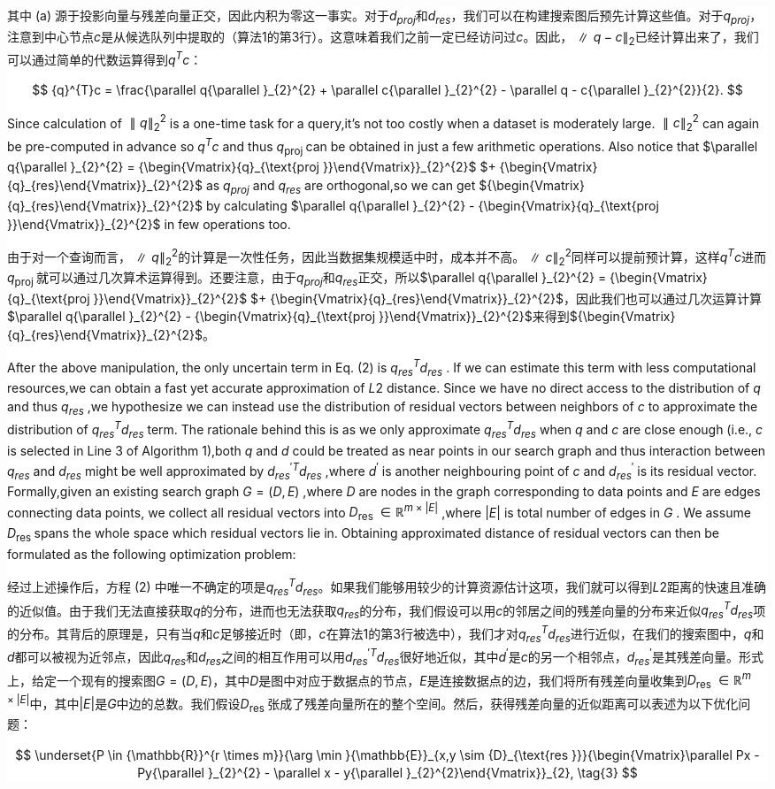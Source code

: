 其中 (a) 源于投影向量与残差向量正交，因此内积为零这一事实。对于${d}_{proj}$和${d}_{res}$，我们可以在构建搜索图后预先计算这些值。对于${q}_{proj}$，注意到中心节点$c$是从候选队列中提取的（算法1的第3行）。这意味着我们之前一定已经访问过$c$。因此，$\parallel q - c{\parallel }_{2}$已经计算出来了，我们可以通过简单的代数运算得到${q}^{T}c$：

$$
{q}^{T}c = \frac{\parallel q{\parallel }_{2}^{2} + \parallel c{\parallel }_{2}^{2} - \parallel q - c{\parallel }_{2}^{2}}{2}.
$$

Since calculation of $\parallel q{\parallel }_{2}^{2}$ is a one-time task for a query,it’s not too costly when a dataset is moderately large. $\parallel c{\parallel }_{2}^{2}$ can again be pre-computed in advance so ${q}^{T}c$ and thus ${q}_{\text{proj }}$ can be obtained in just a few arithmetic operations. Also notice that $\parallel q{\parallel }_{2}^{2} = {\begin{Vmatrix}{q}_{\text{proj }}\end{Vmatrix}}_{2}^{2}$ $+ {\begin{Vmatrix}{q}_{res}\end{Vmatrix}}_{2}^{2}$ as ${q}_{proj}$ and ${q}_{res}$ are orthogonal,so we can get ${\begin{Vmatrix}{q}_{res}\end{Vmatrix}}_{2}^{2}$ by calculating $\parallel q{\parallel }_{2}^{2} - {\begin{Vmatrix}{q}_{\text{proj }}\end{Vmatrix}}_{2}^{2}$ in few operations too.

由于对一个查询而言，$\parallel q{\parallel }_{2}^{2}$的计算是一次性任务，因此当数据集规模适中时，成本并不高。$\parallel c{\parallel }_{2}^{2}$同样可以提前预计算，这样${q}^{T}c$进而${q}_{\text{proj }}$就可以通过几次算术运算得到。还要注意，由于${q}_{proj}$和${q}_{res}$正交，所以$\parallel q{\parallel }_{2}^{2} = {\begin{Vmatrix}{q}_{\text{proj }}\end{Vmatrix}}_{2}^{2}$ $+ {\begin{Vmatrix}{q}_{res}\end{Vmatrix}}_{2}^{2}$，因此我们也可以通过几次运算计算$\parallel q{\parallel }_{2}^{2} - {\begin{Vmatrix}{q}_{\text{proj }}\end{Vmatrix}}_{2}^{2}$来得到${\begin{Vmatrix}{q}_{res}\end{Vmatrix}}_{2}^{2}$。

After the above manipulation, the only uncertain term in Eq. (2) is ${q}_{res}^{T}{d}_{res}$ . If we can estimate this term with less computational resources,we can obtain a fast yet accurate approximation of ${L2}$ distance. Since we have no direct access to the distribution of $q$ and thus ${q}_{res}$ ,we hypothesize we can instead use the distribution of residual vectors between neighbors of $c$ to approximate the distribution of ${q}_{res}^{T}{d}_{res}$ term. The rationale behind this is as we only approximate ${q}_{res}^{T}{d}_{res}$ when $q$ and $c$ are close enough (i.e., $c$ is selected in Line 3 of Algorithm 1),both $q$ and $d$ could be treated as near points in our search graph and thus interaction between ${q}_{res}$ and ${d}_{res}$ might be well approximated by ${d}_{res}^{\prime }{}^{T}{d}_{res}$ ,where ${d}^{\prime }$ is another neighbouring point of $c$ and ${d}_{res}^{\prime }$ is its residual vector. Formally,given an existing search graph $G = \left( {D,E}\right)$ ,where $D$ are nodes in the graph corresponding to data points and $E$ are edges connecting data points, we collect all residual vectors into ${D}_{\text{res }} \in  {\mathbb{R}}^{m \times  \left| E\right| }$ ,where $\left| E\right|$ is total number of edges in $G$ . We assume ${D}_{\text{res }}$ spans the whole space which residual vectors lie in. Obtaining approximated distance of residual vectors can then be formulated as the following optimization problem:

经过上述操作后，方程 (2) 中唯一不确定的项是${q}_{res}^{T}{d}_{res}$。如果我们能够用较少的计算资源估计这项，我们就可以得到${L2}$距离的快速且准确的近似值。由于我们无法直接获取$q$的分布，进而也无法获取${q}_{res}$的分布，我们假设可以用$c$的邻居之间的残差向量的分布来近似${q}_{res}^{T}{d}_{res}$项的分布。其背后的原理是，只有当$q$和$c$足够接近时（即，$c$在算法1的第3行被选中），我们才对${q}_{res}^{T}{d}_{res}$进行近似，在我们的搜索图中，$q$和$d$都可以被视为近邻点，因此${q}_{res}$和${d}_{res}$之间的相互作用可以用${d}_{res}^{\prime }{}^{T}{d}_{res}$很好地近似，其中${d}^{\prime }$是$c$的另一个相邻点，${d}_{res}^{\prime }$是其残差向量。形式上，给定一个现有的搜索图$G = \left( {D,E}\right)$，其中$D$是图中对应于数据点的节点，$E$是连接数据点的边，我们将所有残差向量收集到${D}_{\text{res }} \in  {\mathbb{R}}^{m \times  \left| E\right| }$中，其中$\left| E\right|$是$G$中边的总数。我们假设${D}_{\text{res }}$张成了残差向量所在的整个空间。然后，获得残差向量的近似距离可以表述为以下优化问题：

$$
\underset{P \in  {\mathbb{R}}^{r \times  m}}{\arg \min }{\mathbb{E}}_{x,y \sim  {D}_{\text{res }}}{\begin{Vmatrix}\parallel Px - Py{\parallel }_{2}^{2} - \parallel x - y{\parallel }_{2}^{2}\end{Vmatrix}}_{2}, \tag{3}
$$
